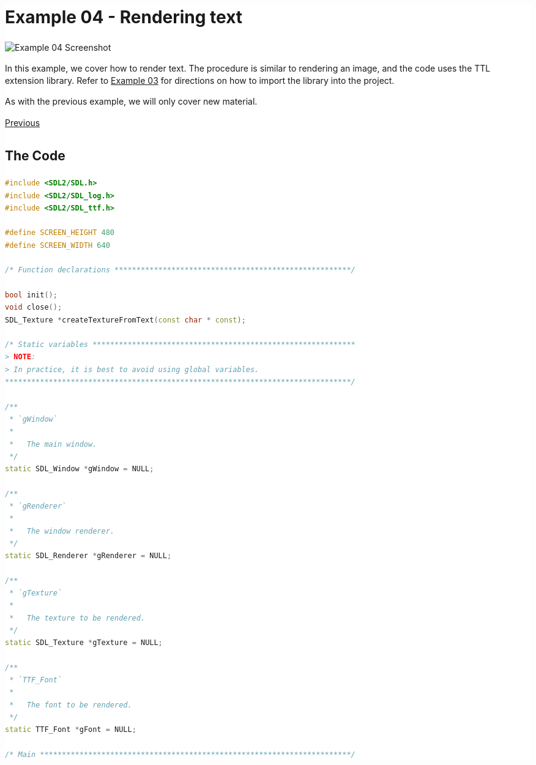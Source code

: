 # Example 04 - Rendering text

![Example 04 Screenshot](https://github.com/cj-dimaano/sdl-examples/tree/master/screenshots/example04.png?raw=true)

In this example, we cover how to render text. The procedure is similar to rendering an image, and
the code uses the TTL extension library. Refer to
[Example 03](https://github.com/cj-dimaano/sdl-examples/tree/master/03_rendering-an-image) for
directions on how to import the library into the project.

As with the previous example, we will only cover new material.

[Previous](https://github.com/cj-dimaano/sdl-examples/tree/master/03_rendering-an-image)

## The Code

```cpp
#include <SDL2/SDL.h>
#include <SDL2/SDL_log.h>
#include <SDL2/SDL_ttf.h>

#define SCREEN_HEIGHT 480
#define SCREEN_WIDTH 640

/* Function declarations ******************************************************/

bool init();
void close();
SDL_Texture *createTextureFromText(const char * const);

/* Static variables ************************************************************
> NOTE:
> In practice, it is best to avoid using global variables.
*******************************************************************************/

/**
 * `gWindow`
 *
 *   The main window.
 */
static SDL_Window *gWindow = NULL;

/**
 * `gRenderer`
 *
 *   The window renderer.
 */
static SDL_Renderer *gRenderer = NULL;

/**
 * `gTexture`
 *
 *   The texture to be rendered.
 */
static SDL_Texture *gTexture = NULL;

/**
 * `TTF_Font`
 *
 *   The font to be rendered.
 */
static TTF_Font *gFont = NULL;

/* Main ***********************************************************************/
```
